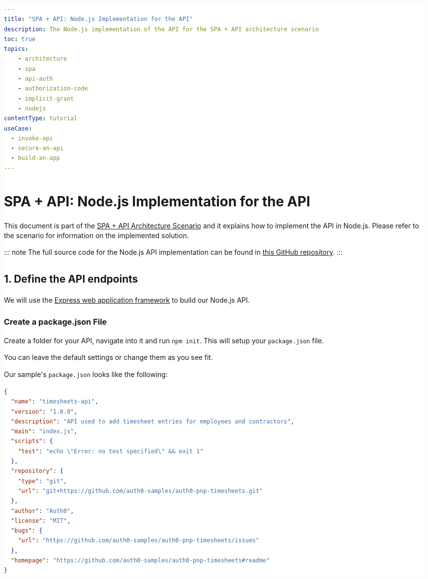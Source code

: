 ```yaml
---
title: "SPA + API: Node.js Implementation for the API"
description: The Node.js implementation of the API for the SPA + API architecture scenario
toc: true
topics:
    - architecture
    - spa
    - api-auth
    - authorization-code
    - implicit-grant
    - nodejs
contentType: tutorial
useCase:
  - invoke-api
  - secure-an-api
  - build-an-app
---
```

# SPA + API: Node.js Implementation for the API

This document is part of the [SPA + API Architecture Scenario](/architecture-scenarios/application/spa-api) and it explains how to implement the API in Node.js. Please refer to the scenario for information on the implemented solution.

::: note
The full source code for the Node.js API implementation can be found in [this GitHub repository](https://github.com/auth0-samples/auth0-pnp-exampleco-timesheets/tree/master/timesheets-api/node).
:::

## 1. Define the API endpoints

We will use the [Express web application framework](http://expressjs.com/) to build our Node.js API.

### Create a package.json File

Create a folder for your API, navigate into it and run `npm init`. This will setup your `package.json` file.

You can leave the default settings or change them as you see fit.

Our sample's `package.json` looks like the following:

```json
{
  "name": "timesheets-api",
  "version": "1.0.0",
  "description": "API used to add timesheet entries for employees and contractors",
  "main": "index.js",
  "scripts": {
    "test": "echo \"Error: no test specified\" && exit 1"
  },
  "repository": {
    "type": "git",
    "url": "git+https://github.com/auth0-samples/auth0-pnp-timesheets.git"
  },
  "author": "Auth0",
  "license": "MIT",
  "bugs": {
    "url": "https://github.com/auth0-samples/auth0-pnp-timesheets/issues"
  },
  "homepage": "https://github.com/auth0-samples/auth0-pnp-timesheets#readme"
}
```